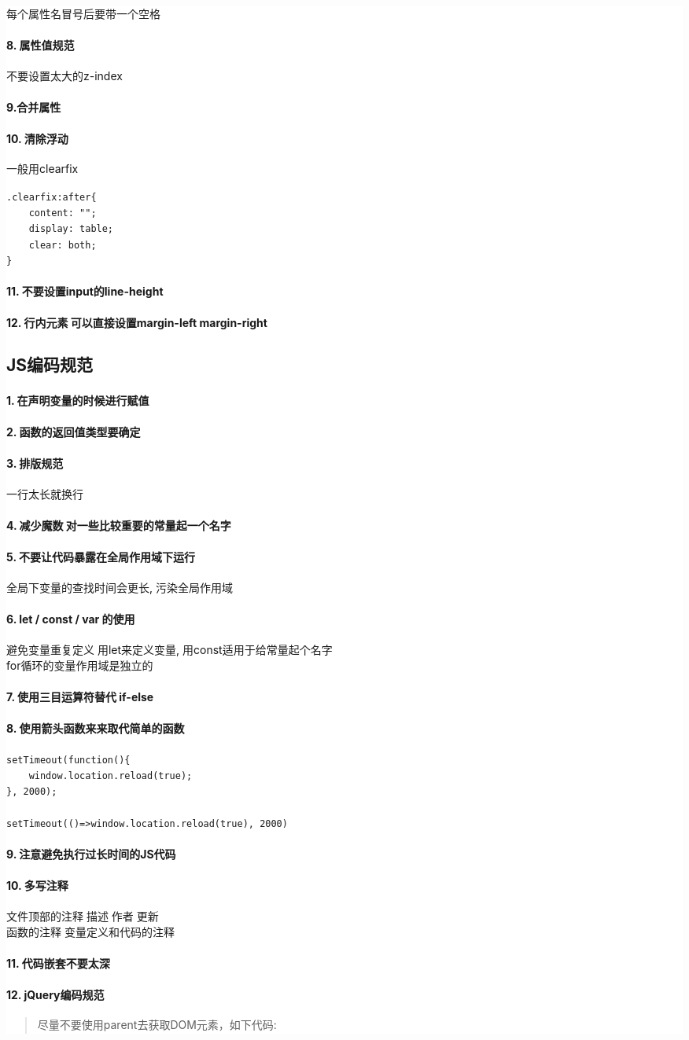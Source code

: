 每个属性名冒号后要带一个空格  

#### 8. 属性值规范  
不要设置太大的z-index  

#### 9.合并属性

#### 10. 清除浮动  
一般用clearfix

```
.clearfix:after{
    content: "";
    display: table;
    clear: both;
}
```

#### 11. 不要设置input的line-height  

#### 12. 行内元素 可以直接设置margin-left margin-right

## JS编码规范

#### 1. 在声明变量的时候进行赋值

#### 2. 函数的返回值类型要确定

#### 3. 排版规范  
一行太长就换行
#### 4. 减少魔数  对一些比较重要的常量起一个名字
#### 5. 不要让代码暴露在全局作用域下运行  
全局下变量的查找时间会更长, 污染全局作用域
#### 6. let / const / var 的使用  
避免变量重复定义 用let来定义变量, 用const适用于给常量起个名字  
for循环的变量作用域是独立的  
#### 7. 使用三目运算符替代 if-else
#### 8. 使用箭头函数来来取代简单的函数
```
setTimeout(function(){
    window.location.reload(true);
}, 2000);

setTimeout(()=>window.location.reload(true), 2000)
```
#### 9. 注意避免执行过长时间的JS代码  
#### 10. 多写注释  
文件顶部的注释 描述 作者 更新  
函数的注释
变量定义和代码的注释  
#### 11. 代码嵌套不要太深  
#### 12. jQuery编码规范  
 > 尽量不要使用parent去获取DOM元素，如下代码:
